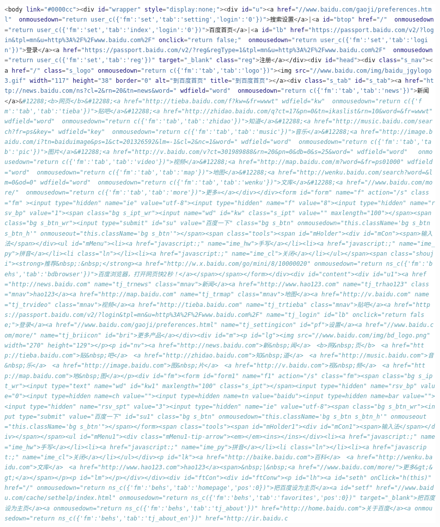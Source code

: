 ```bash
<body link="#0000cc"><div id="wrapper" style="display:none;"><div id="u"><a href="//www.baidu.com/gaoji/preferences.html"  onmousedown="return user_c({'fm':'set','tab':'setting','login':'0'})">搜索设置</a>|<a id="btop" href="/"  onmousedown="return user_c({'fm':'set','tab':'index','login':'0'})">百度首页</a>|<a id="lb" href="https://passport.baidu.com/v2/?login&tpl=mn&u=http%3A%2F%2Fwww.baidu.com%2F" onclick="return false;"  onmousedown="return user_c({'fm':'set','tab':'login'})">登录</a><a href="https://passport.baidu.com/v2/?reg&regType=1&tpl=mn&u=http%3A%2F%2Fwww.baidu.com%2F"  onmousedown="return user_c({'fm':'set','tab':'reg'})" target="_blank" class="reg">注册</a></div><div id="head"><div class="s_nav"><a href="/" class="s_logo" onmousedown="return c({'fm':'tab','tab':'logo'})"><img src="//www.baidu.com/img/baidu_jgylogo3.gif" width="117" height="38" border="0" alt="到百度首页" title="到百度首页"></a><div class="s_tab" id="s_tab"><a href="http://news.baidu.com/ns?cl=2&rn=20&tn=news&word=" wdfield="word"  onmousedown="return c({'fm':'tab','tab':'news'})">新闻</a>&#12288;<b>网页</b>&#12288;<a href="http://tieba.baidu.com/f?kw=&fr=wwwt" wdfield="kw"  onmousedown="return c({'fm':'tab','tab':'tieba'})">贴吧</a>&#12288;<a href="http://zhidao.baidu.com/q?ct=17&pn=0&tn=ikaslist&rn=10&word=&fr=wwwt" wdfield="word"  onmousedown="return c({'fm':'tab','tab':'zhidao'})">知道</a>&#12288;<a href="http://music.baidu.com/search?fr=ps&key=" wdfield="key"  onmousedown="return c({'fm':'tab','tab':'music'})">音乐</a>&#12288;<a href="http://image.baidu.com/i?tn=baiduimage&ps=1&ct=201326592&lm=-1&cl=2&nc=1&word=" wdfield="word"  onmousedown="return c({'fm':'tab','tab':'pic'})">图片</a>&#12288;<a href="http://v.baidu.com/v?ct=301989888&rn=20&pn=0&db=0&s=25&word=" wdfield="word"   onmousedown="return c({'fm':'tab','tab':'video'})">视频</a>&#12288;<a href="http://map.baidu.com/m?word=&fr=ps01000" wdfield="word"  onmousedown="return c({'fm':'tab','tab':'map'})">地图</a>&#12288;<a href="http://wenku.baidu.com/search?word=&lm=0&od=0" wdfield="word"  onmousedown="return c({'fm':'tab','tab':'wenku'})">文库</a>&#12288;<a href="//www.baidu.com/more/"  onmousedown="return c({'fm':'tab','tab':'more'})">更多»</a></div></div><form id="form" name="f" action="/s" class="fm" ><input type="hidden" name="ie" value="utf-8"><input type="hidden" name="f" value="8"><input type="hidden" name="rsv_bp" value="1"><span class="bg s_ipt_wr"><input name="wd" id="kw" class="s_ipt" value="" maxlength="100"></span><span class="bg s_btn_wr"><input type="submit" id="su" value="百度一下" class="bg s_btn" onmousedown="this.className='bg s_btn s_btn_h'" onmouseout="this.className='bg s_btn'"></span><span class="tools"><span id="mHolder"><div id="mCon"><span>输入法</span></div><ul id="mMenu"><li><a href="javascript:;" name="ime_hw">手写</a></li><li><a href="javascript:;" name="ime_py">拼音</a></li><li class="ln"></li><li><a href="javascript:;" name="ime_cl">关闭</a></li></ul></span><span class="shouji"><strong>推荐&nbsp;:&nbsp;</strong><a href="http://w.x.baidu.com/go/mini/8/10000020" onmousedown="return ns_c({'fm':'behs','tab':'bdbrowser'})">百度浏览器，打开网页快2秒！</a></span></span></form></div><div id="content"><div id="u1"><a href="http://news.baidu.com" name="tj_trnews" class="mnav">新闻</a><a href="http://www.hao123.com" name="tj_trhao123" class="mnav">hao123</a><a href="http://map.baidu.com" name="tj_trmap" class="mnav">地图</a><a href="http://v.baidu.com" name="tj_trvideo" class="mnav">视频</a><a href="http://tieba.baidu.com" name="tj_trtieba" class="mnav">贴吧</a><a href="https://passport.baidu.com/v2/?login&tpl=mn&u=http%3A%2F%2Fwww.baidu.com%2F" name="tj_login" id="lb" onclick="return false;">登录</a><a href="//www.baidu.com/gaoji/preferences.html" name="tj_settingicon" id="pf">设置</a><a href="//www.baidu.com/more/" name="tj_briicon" id="bri">更多产品</a></div><div id="m"><p id="lg"><img src="//www.baidu.com/img/bd_logo.png" width="270" height="129"></p><p id="nv"><a href="http://news.baidu.com">新&nbsp;闻</a>　<b>网&nbsp;页</b>　<a href="http://tieba.baidu.com">贴&nbsp;吧</a>　<a href="http://zhidao.baidu.com">知&nbsp;道</a>　<a href="http://music.baidu.com">音&nbsp;乐</a>　<a href="http://image.baidu.com">图&nbsp;片</a>　<a href="http://v.baidu.com">视&nbsp;频</a>　<a href="http://map.baidu.com">地&nbsp;图</a></p><div id="fm"><form id="form1" name="f1" action="/s" class="fm"><span class="bg s_ipt_wr"><input type="text" name="wd" id="kw1" maxlength="100" class="s_ipt"></span><input type="hidden" name="rsv_bp" value="0"><input type=hidden name=ch value=""><input type=hidden name=tn value="baidu"><input type=hidden name=bar value=""><input type="hidden" name="rsv_spt" value="3"><input type="hidden" name="ie" value="utf-8"><span class="bg s_btn_wr"><input type="submit" value="百度一下" id="su1" class="bg s_btn" onmousedown="this.className='bg s_btn s_btn_h'" onmouseout="this.className='bg s_btn'"></span></form><span class="tools"><span id="mHolder1"><div id="mCon1"><span>输入法</span></div></span></span><ul id="mMenu1"><div class="mMenu1-tip-arrow"><em></em><ins></ins></div><li><a href="javascript:;" name="ime_hw">手写</a></li><li><a href="javascript:;" name="ime_py">拼音</a></li><li class="ln"></li><li><a href="javascript:;" name="ime_cl">关闭</a></li></ul></div><p id="lk"><a href="http://baike.baidu.com">百科</a>　<a href="http://wenku.baidu.com">文库</a>　<a href="http://www.hao123.com">hao123</a><span>&nbsp;|&nbsp;<a href="//www.baidu.com/more/">更多&gt;&gt;</a></span></p><p id="lm"></p></div></div><div id="ftCon"><div id="ftConw"><p id="lh"><a id="seth" onClick="h(this)" href="/" onmousedown="return ns_c({'fm':'behs','tab':'homepage','pos':0})">把百度设为主页</a><a id="setf" href="//www.baidu.com/cache/sethelp/index.html" onmousedown="return ns_c({'fm':'behs','tab':'favorites','pos':0})" target="_blank">把百度设为主页</a><a onmousedown="return ns_c({'fm':'behs','tab':'tj_about'})" href="http://home.baidu.com">关于百度</a><a onmousedown="return ns_c({'fm':'behs','tab':'tj_about_en'})" href="http://ir.baidu.c
```
